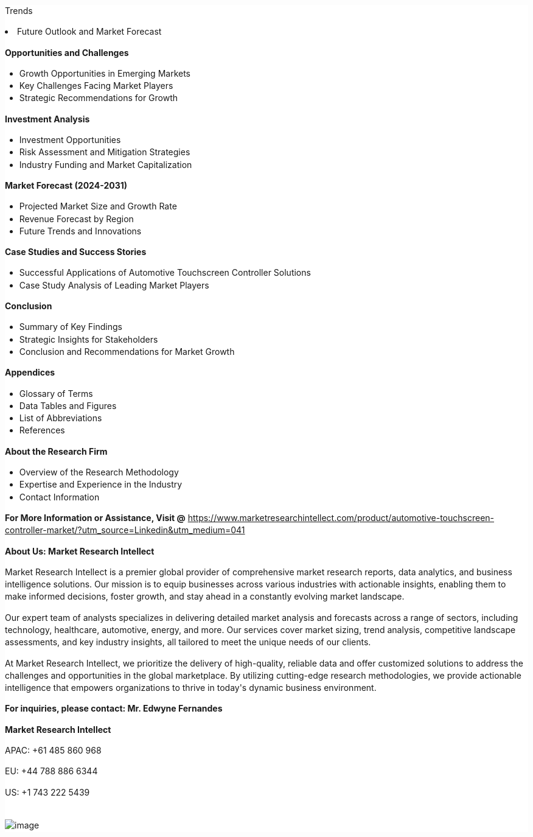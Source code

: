 Trends</li><li>Future Outlook and Market Forecast</li></ul><p><strong>Opportunities and Challenges</strong></p><ul><li>Growth Opportunities in Emerging Markets</li><li>Key Challenges Facing Market Players</li><li>Strategic Recommendations for Growth</li></ul><p><strong>Investment Analysis</strong></p><ul><li>Investment Opportunities</li><li>Risk Assessment and Mitigation Strategies</li><li>Industry Funding and Market Capitalization</li></ul><p><strong>Market Forecast (2024-2031)</strong></p><ul><li>Projected Market Size and Growth Rate</li><li>Revenue Forecast by Region</li><li>Future Trends and Innovations</li></ul><p><strong>Case Studies and Success Stories</strong></p><ul><li>Successful Applications of Automotive Touchscreen Controller Solutions</li><li>Case Study Analysis of Leading Market Players</li></ul><p><strong>Conclusion</strong></p><ul><li>Summary of Key Findings</li><li>Strategic Insights for Stakeholders</li><li>Conclusion and Recommendations for Market Growth</li></ul><p><strong>Appendices</strong></p><ul><li>Glossary of Terms</li><li>Data Tables and Figures</li><li>List of Abbreviations</li><li>References</li></ul><p><strong>About the Research Firm</strong></p><ul><li>Overview of the Research Methodology</li><li>Expertise and Experience in the Industry</li><li>Contact Information</li></ul></div><div class="article-main__content" data-test-id="publishing-text-block"><p><span class="font-[700]"><strong>For More Information or Assistance, Visit @</strong>&nbsp;<a href="https://www.marketresearchintellect.com/product/automotive-touchscreen-controller-market/?utm_source=Linkedin&utm_medium=041">https://www.marketresearchintellect.com/product/automotive-touchscreen-controller-market/?utm_source=Linkedin&utm_medium=041</a></span></p><p><strong>About Us: Market Research Intellect</strong></p><p>Market Research Intellect is a premier global provider of comprehensive market research reports, data analytics, and business intelligence solutions. Our mission is to equip businesses across various industries with actionable insights, enabling them to make informed decisions, foster growth, and stay ahead in a constantly evolving market landscape.</p><p>Our expert team of analysts specializes in delivering detailed market analysis and forecasts across a range of sectors, including technology, healthcare, automotive, energy, and more. Our services cover market sizing, trend analysis, competitive landscape assessments, and key industry insights, all tailored to meet the unique needs of our clients.</p><p>At Market Research Intellect, we prioritize the delivery of high-quality, reliable data and offer customized solutions to address the challenges and opportunities in the global marketplace. By utilizing cutting-edge research methodologies, we provide actionable intelligence that empowers organizations to thrive in today's dynamic business environment.</p><p><strong>For inquiries, please contact: Mr. Edwyne Fernandes</strong></p><p><strong>Market Research Intellect</strong></p><p>APAC: +61 485 860 968</p><p>EU: +44 788 886 6344</p><p>US: +1 743 222 5439</p></div><div class="article-main__content" data-test-id="publishing-text-block">&nbsp;</div>
![image](https://github.com/user-attachments/assets/784c275d-46dd-4011-a470-3948277d4ca8)
